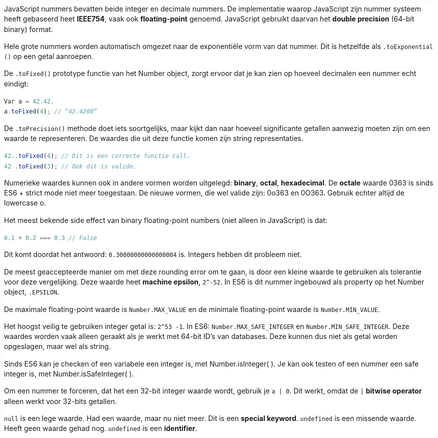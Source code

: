 JavaScript nummers bevatten beide integer en decimale nummers.
De implementatie waarop JavaScript zijn nummer systeem heeft gebaseerd heet **IEEE754**, vaak ook **floating-point** genoemd. JavaScript gebruikt daarvan het **double precision** (64-bit binary) format.

Hele grote nummers worden automatisch omgezet naar de exponentiële vorm van dat nummer. Dit is hetzelfde als `.toExponential()` op een getal aanroepen.

De `.toFixed()` prototype functie van het Number object, zorgt ervoor dat je kan zien op hoeveel decimalen een nummer echt eindigt:

```js
Var a = 42.42.
a.toFixed(4); // “42.4200”
```

De `.toPrecision()` methode doet iets soortgelijks, maar kijkt dan naar hoeveel significante getallen aanwezig moeten zijn om een waarde te representeren. De waardes die uit deze functie komen zijn string representaties.

```js
42..toFixed(4); // Dit is een correcte functie call.
42 .toFixed(3); // Ook dit is valide.
```

Numerieke waardes kunnen ook in andere vormen worden uitgelegd: **binary**, **octal**, **hexadecimal**.
De **octale** waarde 0363 is sinds ES6 + strict mode niet meer toegestaan.
De nieuwe vormen, die wel valide zijn: 0o363 en 0O363. Gebruik echter altijd de lowercase o.

Het meest bekende side effect van binary floating-point numbers (niet alleen in JavaScript) is dat:

```js
0.1 + 0.2 === 0.3 // False
```

Dit komt doordat het antwoord: `0.30000000000000004` is.
Integers hebben dit probleem niet.

De meest geaccepteerde manier om met deze rounding error om te gaan, is door een kleine waarde te gebruiken als tolerantie voor deze vergelijking. Deze waarde heet **machine epsilon**, `2^-52`. In ES6 is dit nummer ingebouwd als property op het Number object, `.EPSILON`.

De maximale floating-point waarde is `Number.MAX_VALUE` en de minimale floating-point waarde is `Number.MIN_VALUE`.

Het hoogst veilig te gebruiken integer getal is: `2^53 -1`. In ES6: `Number.MAX_SAFE_INTEGER` en `Number.MIN_SAFE_INTEGER`.
Deze waardes worden vaak alleen geraakt als je werkt met 64-bit ID’s van databases. Deze kunnen dus niet als getal worden opgeslagen, maar wel als string.

Sinds ES6 kan je checken of een variabele een integer is, met Number.isInteger( ).
Je kan ook testen of een nummer een safe integer is, met Number.isSafeInteger( ).

Om een nummer te forceren, dat het een 32-bit integer waarde wordt, gebruik je `a | 0`. Dit werkt, omdat de `|` **bitwise operator** alleen werkt voor 32-bits getallen.

`null` is een lege waarde. Had een waarde, maar nu niet meer. Dit is een **special keyword**.
`undefined` is een missende waarde. Heeft geen waarde gehad nog. `undefined` is een **identifier**.
